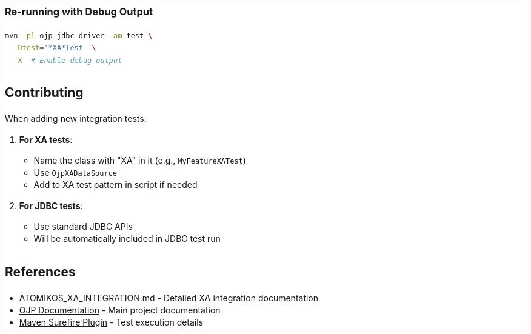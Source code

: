 ### Re-running with Debug Output

```bash
mvn -pl ojp-jdbc-driver -am test \
  -Dtest='*XA*Test' \
  -X  # Enable debug output
```

## Contributing

When adding new integration tests:

1. **For XA tests**: 
   - Name the class with "XA" in it (e.g., `MyFeatureXATest`)
   - Use `OjpXADataSource`
   - Add to XA test pattern in script if needed

2. **For JDBC tests**:
   - Use standard JDBC APIs
   - Will be automatically included in JDBC test run

## References

- [ATOMIKOS_XA_INTEGRATION.md](ATOMIKOS_XA_INTEGRATION.md) - Detailed XA integration documentation
- [OJP Documentation](README.md) - Main project documentation
- [Maven Surefire Plugin](https://maven.apache.org/surefire/maven-surefire-plugin/) - Test execution details
